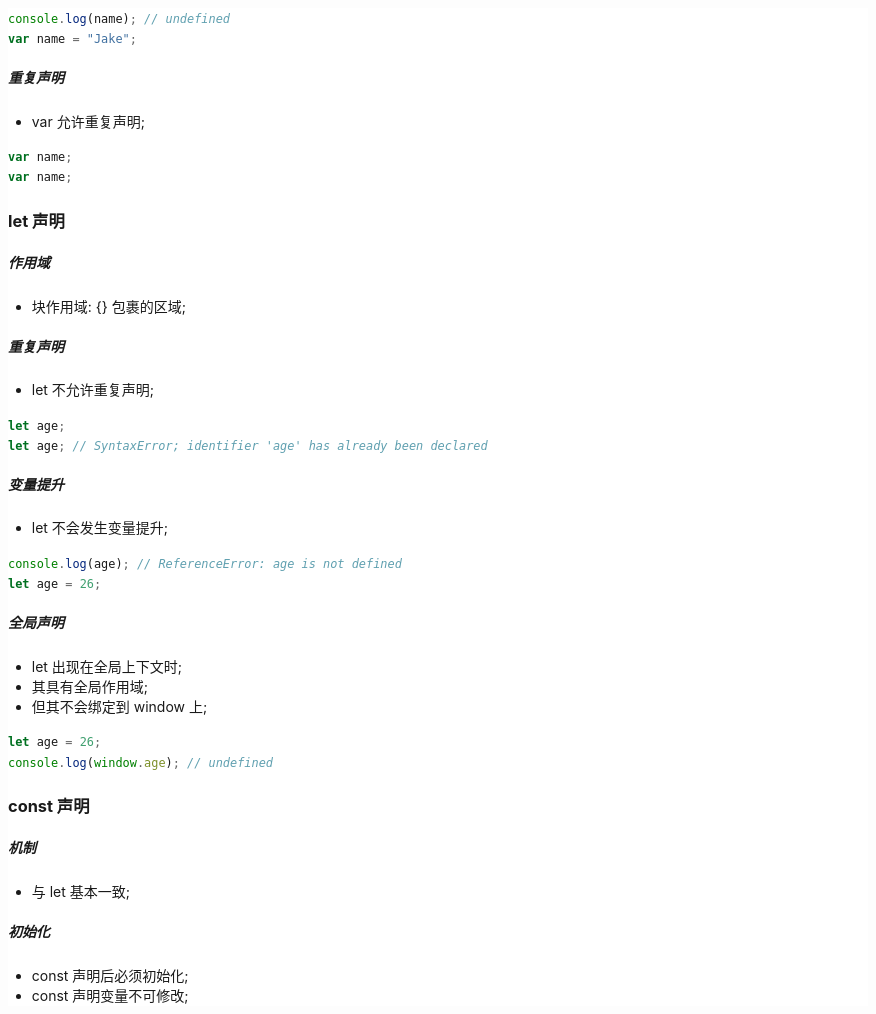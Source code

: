 ```typescript
console.log(name); // undefined
var name = "Jake";
```

##### 重复声明

- var 允许重复声明;

```typescript
var name;
var name;
```

### let 声明

##### 作用域

- 块作用域: {} 包裹的区域;

##### 重复声明

- let 不允许重复声明;

```typescript
let age;
let age; // SyntaxError; identifier 'age' has already been declared
```

##### 变量提升

- let 不会发生变量提升;

```typescript
console.log(age); // ReferenceError: age is not defined
let age = 26;
```

##### 全局声明

- let 出现在全局上下文时;
- 其具有全局作用域;
- 但其不会绑定到 window 上;

```typescript
let age = 26;
console.log(window.age); // undefined
```

### const 声明

##### 机制

- 与 let 基本一致;

##### 初始化

- const 声明后必须初始化;
- const 声明变量不可修改;
